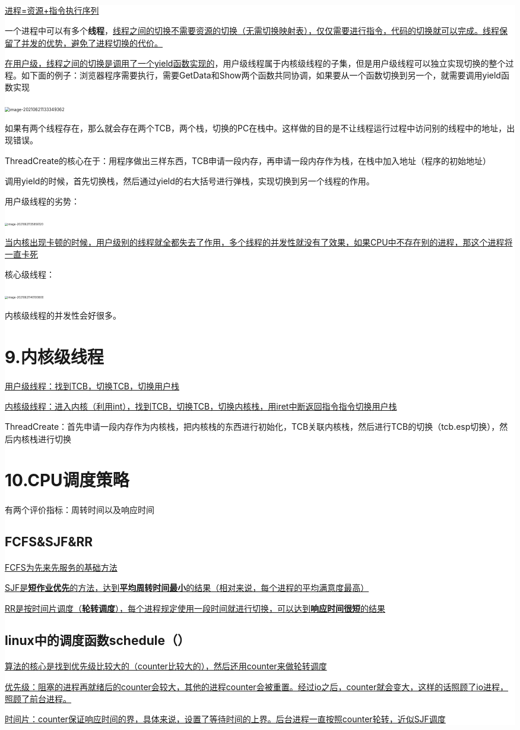 <u>进程=资源+指令执行序列</u>

一个进程中可以有多个**线程**，<u>线程之间的切换不需要资源的切换（无需切换映射表），仅仅需要进行指令，代码的切换就可以完成。线程保留了并发的优势，避免了进程切换的代价。</u>

<u>在用户级，线程之间的切换是调用了一个yield函数实现的</u>，用户级线程属于内核级线程的子集，但是用户级线程可以独立实现切换的整个过程。如下面的例子：浏览器程序需要执行，需要GetData和Show两个函数共同协调，如果要从一个函数切换到另一个，就需要调用yield函数实现

<img src="/Users/lizhihan/Library/Application Support/typora-user-images/image-20210621133349362.png" alt="image-20210621133349362" style="zoom: 50%;" />

如果有两个线程存在，那么就会存在两个TCB，两个栈，切换的PC在栈中。这样做的目的是不让线程运行过程中访问别的线程中的地址，出现错误。

ThreadCreate的核心在于：用程序做出三样东西，TCB申请一段内存，再申请一段内存作为栈，在栈中加入地址（程序的初始地址）

调用yield的时候，首先切换栈，然后通过yield的右大括号进行弹栈，实现切换到另一个线程的作用。

用户级线程的劣势：

<img src="/Users/lizhihan/Library/Application Support/typora-user-images/image-20210621135856120.png" alt="image-20210621135856120" style="zoom:33%;" />

<u>当内核出现卡顿的时候，用户级别的线程就全都失去了作用，多个线程的并发性就没有了效果，如果CPU中不存在别的进程，那这个进程将一直卡死</u>

核心级线程：

<img src="/Users/lizhihan/Library/Application Support/typora-user-images/image-20210621140100800.png" alt="image-20210621140100800" style="zoom:33%;" />

内核级线程的并发性会好很多。

# 9.内核级线程

<u>用户级线程：找到TCB，切换TCB，切换用户栈</u>

<u>内核级线程：进入内核（利用int），找到TCB，切换TCB，切换内核栈，用iret中断返回指令指令切换用户栈</u>

ThreadCreate：首先申请一段内存作为内核栈，把内核栈的东西进行初始化，TCB关联内核栈，然后进行TCB的切换（tcb.esp切换），然后内核栈进行切换



# 10.CPU调度策略

有两个评价指标：周转时间以及响应时间

## FCFS&SJF&RR

<u>FCFS为先来先服务的基础方法</u>

<u>SJF是**短作业优先**的方法，达到**平均周转时间最小**的结果（相对来说，每个进程的平均满意度最高）</u>

<u>RR是按时间片调度（**轮转调度**），每个进程规定使用一段时间就进行切换，可以达到**响应时间很短**的结果</u>

## linux中的调度函数schedule（）

<u>算法的核心是找到优先级比较大的（counter比较大的），然后还用counter来做轮转调度</u>

<u>优先级：阻塞的进程再就绪后的counter会较大，其他的进程counter会被重置。经过io之后，counter就会变大，这样的话照顾了io进程，照顾了前台进程。</u>

<u>时间片：counter保证响应时间的界，具体来说，设置了等待时间的上界。后台进程一直按照counter轮转，近似SJF调度</u>

